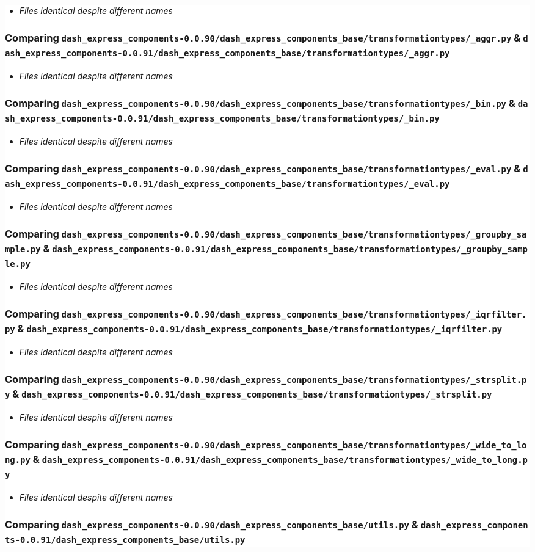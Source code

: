  * *Files identical despite different names*

### Comparing `dash_express_components-0.0.90/dash_express_components_base/transformationtypes/_aggr.py` & `dash_express_components-0.0.91/dash_express_components_base/transformationtypes/_aggr.py`

 * *Files identical despite different names*

### Comparing `dash_express_components-0.0.90/dash_express_components_base/transformationtypes/_bin.py` & `dash_express_components-0.0.91/dash_express_components_base/transformationtypes/_bin.py`

 * *Files identical despite different names*

### Comparing `dash_express_components-0.0.90/dash_express_components_base/transformationtypes/_eval.py` & `dash_express_components-0.0.91/dash_express_components_base/transformationtypes/_eval.py`

 * *Files identical despite different names*

### Comparing `dash_express_components-0.0.90/dash_express_components_base/transformationtypes/_groupby_sample.py` & `dash_express_components-0.0.91/dash_express_components_base/transformationtypes/_groupby_sample.py`

 * *Files identical despite different names*

### Comparing `dash_express_components-0.0.90/dash_express_components_base/transformationtypes/_iqrfilter.py` & `dash_express_components-0.0.91/dash_express_components_base/transformationtypes/_iqrfilter.py`

 * *Files identical despite different names*

### Comparing `dash_express_components-0.0.90/dash_express_components_base/transformationtypes/_strsplit.py` & `dash_express_components-0.0.91/dash_express_components_base/transformationtypes/_strsplit.py`

 * *Files identical despite different names*

### Comparing `dash_express_components-0.0.90/dash_express_components_base/transformationtypes/_wide_to_long.py` & `dash_express_components-0.0.91/dash_express_components_base/transformationtypes/_wide_to_long.py`

 * *Files identical despite different names*

### Comparing `dash_express_components-0.0.90/dash_express_components_base/utils.py` & `dash_express_components-0.0.91/dash_express_components_base/utils.py`
